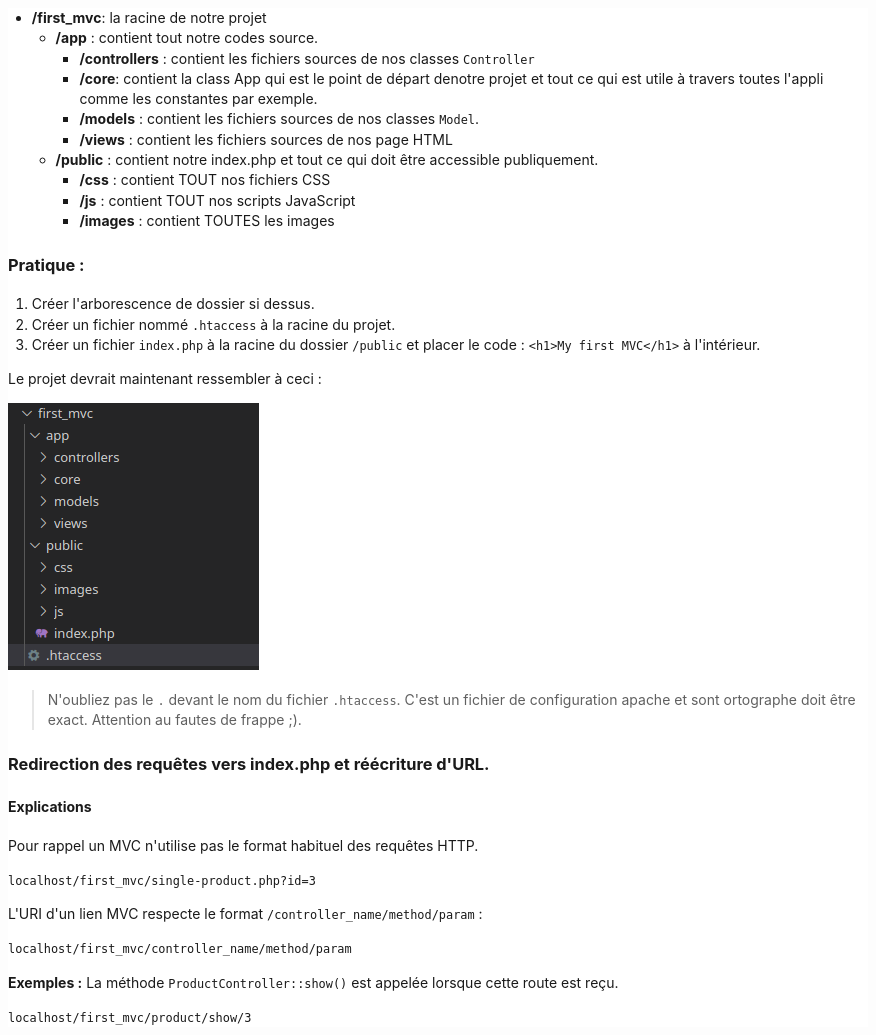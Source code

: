- **/first_mvc**: la racine de notre projet
    - **/app** : contient tout notre codes source.
        - **/controllers** : contient les fichiers sources de nos classes `Controller`
        - **/core**: contient la class App qui est le point de départ denotre projet et tout ce qui est utile à travers toutes l'appli comme les constantes par exemple.
        - **/models** : contient les fichiers sources de nos classes `Model`.
        - **/views** : contient les fichiers sources de nos page HTML
    - **/public** : contient notre index.php et tout ce qui doit être accessible publiquement.
        - **/css** : contient TOUT nos fichiers CSS
        - **/js** : contient TOUT nos scripts JavaScript
        - **/images** : contient TOUTES les images

### **Pratique :**
1. Créer l'arborescence de dossier si dessus.
3. Créer un fichier nommé `.htaccess` à la racine du projet.
2. Créer un fichier `index.php` à la racine du dossier `/public` et placer le code : `<h1>My first MVC</h1>` à l'intérieur.

Le projet devrait maintenant ressembler à ceci :

![Alt text](image-1.png)

> N'oubliez pas le `.` devant le nom du fichier `.htaccess`. C'est un fichier de configuration apache et sont ortographe doit être exact. Attention au fautes de frappe ;).

### Redirection des requêtes vers index.php et réécriture d'URL.
#### Explications
Pour rappel un MVC n'utilise pas le format habituel des requêtes HTTP.
```http
localhost/first_mvc/single-product.php?id=3
```
L'URI d'un lien MVC respecte le format `/controller_name/method/param` :
```http
localhost/first_mvc/controller_name/method/param
```
**Exemples :**
La méthode `ProductController::show()` est appelée lorsque cette route est reçu.
```http
localhost/first_mvc/product/show/3
```
